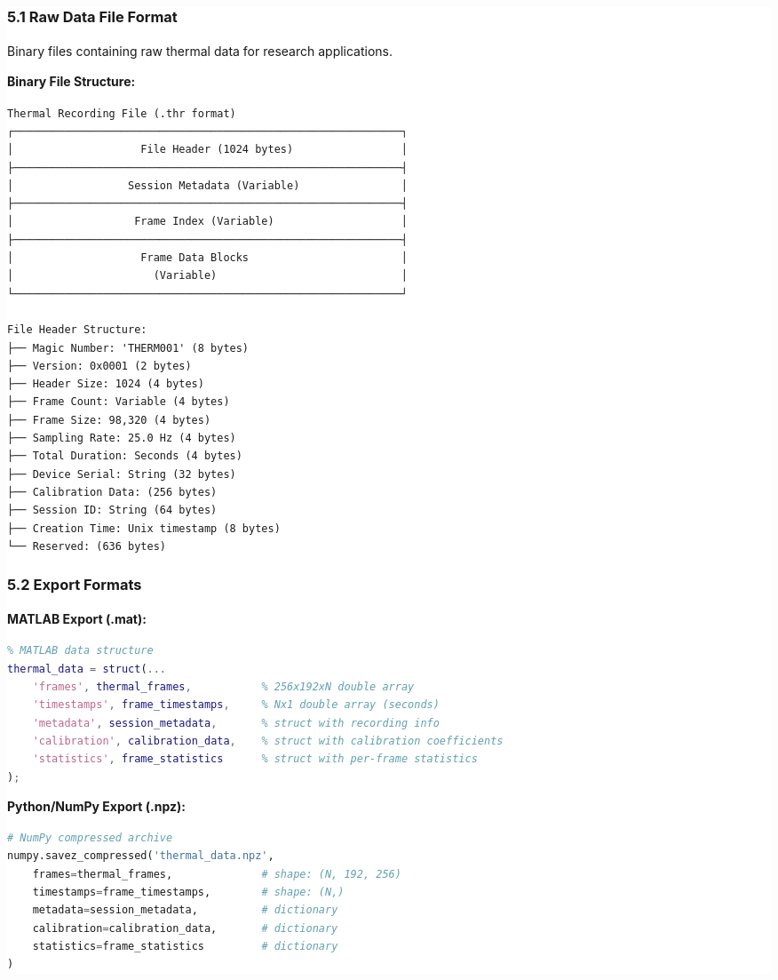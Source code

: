 ### 5.1 Raw Data File Format

Binary files containing raw thermal data for research applications.

**Binary File Structure:**
```
Thermal Recording File (.thr format)
┌─────────────────────────────────────────────────────────────┐
│                    File Header (1024 bytes)                 │
├─────────────────────────────────────────────────────────────┤
│                  Session Metadata (Variable)                │
├─────────────────────────────────────────────────────────────┤
│                   Frame Index (Variable)                    │
├─────────────────────────────────────────────────────────────┤
│                    Frame Data Blocks                        │
│                      (Variable)                             │
└─────────────────────────────────────────────────────────────┘

File Header Structure:
├── Magic Number: 'THERM001' (8 bytes)
├── Version: 0x0001 (2 bytes)
├── Header Size: 1024 (4 bytes)
├── Frame Count: Variable (4 bytes)
├── Frame Size: 98,320 (4 bytes)
├── Sampling Rate: 25.0 Hz (4 bytes)
├── Total Duration: Seconds (4 bytes)
├── Device Serial: String (32 bytes)
├── Calibration Data: (256 bytes)
├── Session ID: String (64 bytes)
├── Creation Time: Unix timestamp (8 bytes)
└── Reserved: (636 bytes)
```

### 5.2 Export Formats

**MATLAB Export (.mat):**
```matlab
% MATLAB data structure
thermal_data = struct(...
    'frames', thermal_frames,           % 256x192xN double array
    'timestamps', frame_timestamps,     % Nx1 double array (seconds)
    'metadata', session_metadata,       % struct with recording info
    'calibration', calibration_data,    % struct with calibration coefficients
    'statistics', frame_statistics      % struct with per-frame statistics
);
```

**Python/NumPy Export (.npz):**
```python
# NumPy compressed archive
numpy.savez_compressed('thermal_data.npz',
    frames=thermal_frames,              # shape: (N, 192, 256)
    timestamps=frame_timestamps,        # shape: (N,)
    metadata=session_metadata,          # dictionary
    calibration=calibration_data,       # dictionary
    statistics=frame_statistics         # dictionary
)
```
